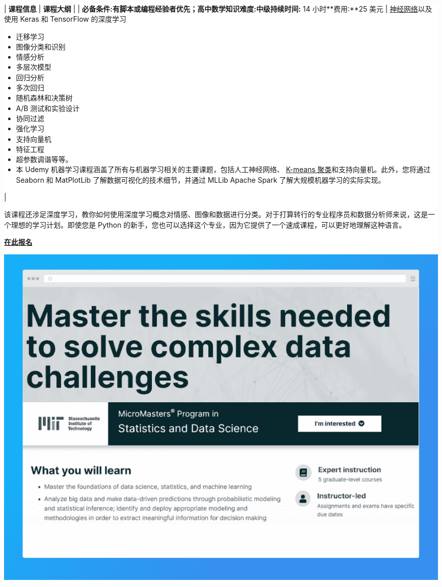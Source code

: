 | **课程信息** | **课程大纲** |
| **必备条件:**有脚本或编程经验者优先；高中数学知识**难度:**中级**持续时间:** 14 小时**费用:**25 美元 | [神经网络](https://hackr.io/blog/what-is-neural-networks)以及使用 Keras 和 TensorFlow 的深度学习

*   迁移学习
*   图像分类和识别
*   情感分析
*   多层次模型
*   回归分析
*   多次回归
*   随机森林和决策树
*   A/B 测试和实验设计
*   协同过滤
*   强化学习
*   支持向量机
*   特征工程
*   超参数调谐等等。
*   本 Udemy 机器学习课程涵盖了所有与机器学习相关的主要课题，包括人工神经网络、 [K-means 聚类](https://hackr.io/blog/k-means-clustering)和支持向量机。此外，您将通过 Seaborn 和 MatPlotLib 了解数据可视化的技术细节，并通过 MLLib Apache Spark 了解大规模机器学习的实际实现。

 |

该课程还涉足深度学习，教你如何使用深度学习概念对情感、图像和数据进行分类。对于打算转行的专业程序员和数据分析师来说，这是一个理想的学习计划。即使您是 Python 的新手，您也可以选择这个专业，因为它提供了一个速成课程，可以更好地理解这种语言。

**[在此报名](https://click.linksynergy.com/fs-bin/click?id=jU79Zysihs4&offerid=1045023.20078&type=3&subid=0)**

[![](img/85dc932c90e4b416c3fbe72a3811ea3a.png)](https://www.awin1.com/cread.php?awinmid=6798&awinaffid=428263&ued=https%3A%2F%2Fwww.edx.org%2Fmicromasters%2Fmitx-statistics-and-data-science)
